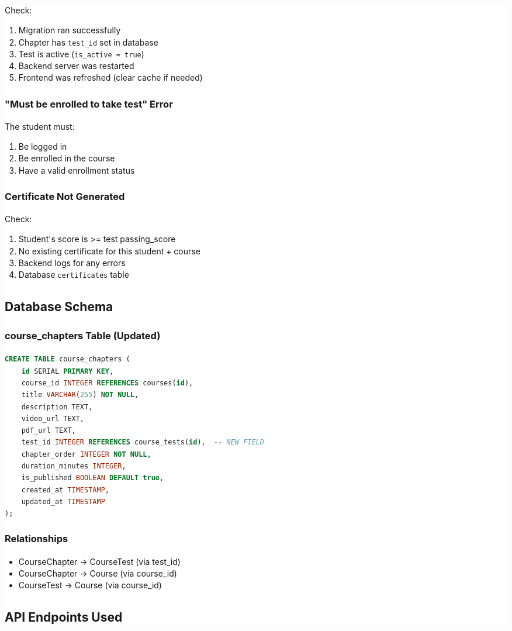 Check:
1. Migration ran successfully
2. Chapter has `test_id` set in database
3. Test is active (`is_active = true`)
4. Backend server was restarted
5. Frontend was refreshed (clear cache if needed)

### "Must be enrolled to take test" Error

The student must:
1. Be logged in
2. Be enrolled in the course
3. Have a valid enrollment status

### Certificate Not Generated

Check:
1. Student's score is >= test passing_score
2. No existing certificate for this student + course
3. Backend logs for any errors
4. Database `certificates` table

## Database Schema

### course_chapters Table (Updated)

```sql
CREATE TABLE course_chapters (
    id SERIAL PRIMARY KEY,
    course_id INTEGER REFERENCES courses(id),
    title VARCHAR(255) NOT NULL,
    description TEXT,
    video_url TEXT,
    pdf_url TEXT,
    test_id INTEGER REFERENCES course_tests(id),  -- NEW FIELD
    chapter_order INTEGER NOT NULL,
    duration_minutes INTEGER,
    is_published BOOLEAN DEFAULT true,
    created_at TIMESTAMP,
    updated_at TIMESTAMP
);
```

### Relationships

- CourseChapter → CourseTest (via test_id)
- CourseChapter → Course (via course_id)
- CourseTest → Course (via course_id)

## API Endpoints Used
